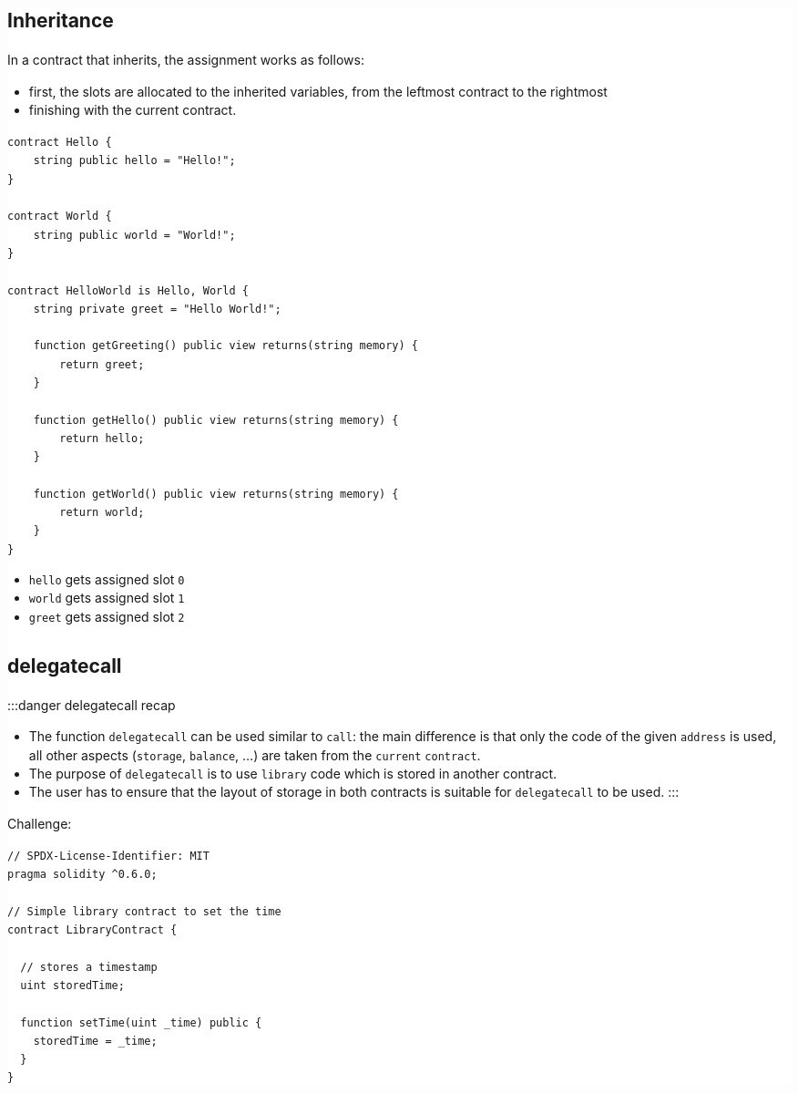
## Inheritance
In a contract that inherits, the assignment works as follows: 
- first, the slots are allocated to the inherited variables, from the leftmost contract to the rightmost
- finishing with the current contract.

```sol showLineNumbers
contract Hello {
    string public hello = "Hello!";
}

contract World {
    string public world = "World!";
}

contract HelloWorld is Hello, World {
    string private greet = "Hello World!";

    function getGreeting() public view returns(string memory) {
        return greet;
    }

    function getHello() public view returns(string memory) {
        return hello;
    }

    function getWorld() public view returns(string memory) {
        return world;
    }
}
```

- `hello` gets assigned slot `0`
- `world` gets assigned slot `1`
- `greet` gets assigned slot `2`

## delegatecall
:::danger delegatecall recap
- The function `delegatecall` can be used similar to `call`: the main difference is that only the code of the given `address` is used, all other aspects (`storage`, `balance`, …) are taken from the `current` `contract`. 
- The purpose of `delegatecall` is to use `library` code which is stored in another contract. 
- The user has to ensure that the layout of storage in both contracts is suitable for `delegatecall` to be used.
:::

Challenge:

```sol title=library.sol showLineNumbers
// SPDX-License-Identifier: MIT
pragma solidity ^0.6.0;

// Simple library contract to set the time
contract LibraryContract {

  // stores a timestamp 
  uint storedTime;  

  function setTime(uint _time) public {
    storedTime = _time;
  }
}
```
